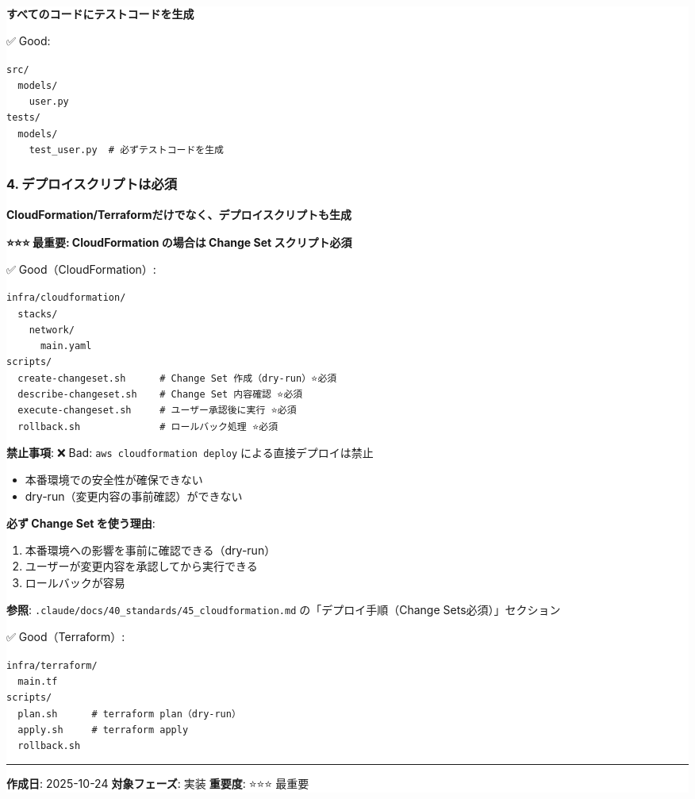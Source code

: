 **すべてのコードにテストコードを生成**

✅ Good:
```
src/
  models/
    user.py
tests/
  models/
    test_user.py  # 必ずテストコードを生成
```

### 4. デプロイスクリプトは必須

**CloudFormation/Terraformだけでなく、デプロイスクリプトも生成**

**⭐⭐⭐ 最重要: CloudFormation の場合は Change Set スクリプト必須**

✅ Good（CloudFormation）:
```
infra/cloudformation/
  stacks/
    network/
      main.yaml
scripts/
  create-changeset.sh      # Change Set 作成（dry-run）⭐必須
  describe-changeset.sh    # Change Set 内容確認 ⭐必須
  execute-changeset.sh     # ユーザー承認後に実行 ⭐必須
  rollback.sh              # ロールバック処理 ⭐必須
```

**禁止事項**:
❌ Bad: `aws cloudformation deploy` による直接デプロイは禁止
- 本番環境での安全性が確保できない
- dry-run（変更内容の事前確認）ができない

**必ず Change Set を使う理由**:
1. 本番環境への影響を事前に確認できる（dry-run）
2. ユーザーが変更内容を承認してから実行できる
3. ロールバックが容易

**参照**: `.claude/docs/40_standards/45_cloudformation.md` の「デプロイ手順（Change Sets必須）」セクション

✅ Good（Terraform）:
```
infra/terraform/
  main.tf
scripts/
  plan.sh      # terraform plan（dry-run）
  apply.sh     # terraform apply
  rollback.sh
```

---

**作成日**: 2025-10-24
**対象フェーズ**: 実装
**重要度**: ⭐⭐⭐ 最重要
